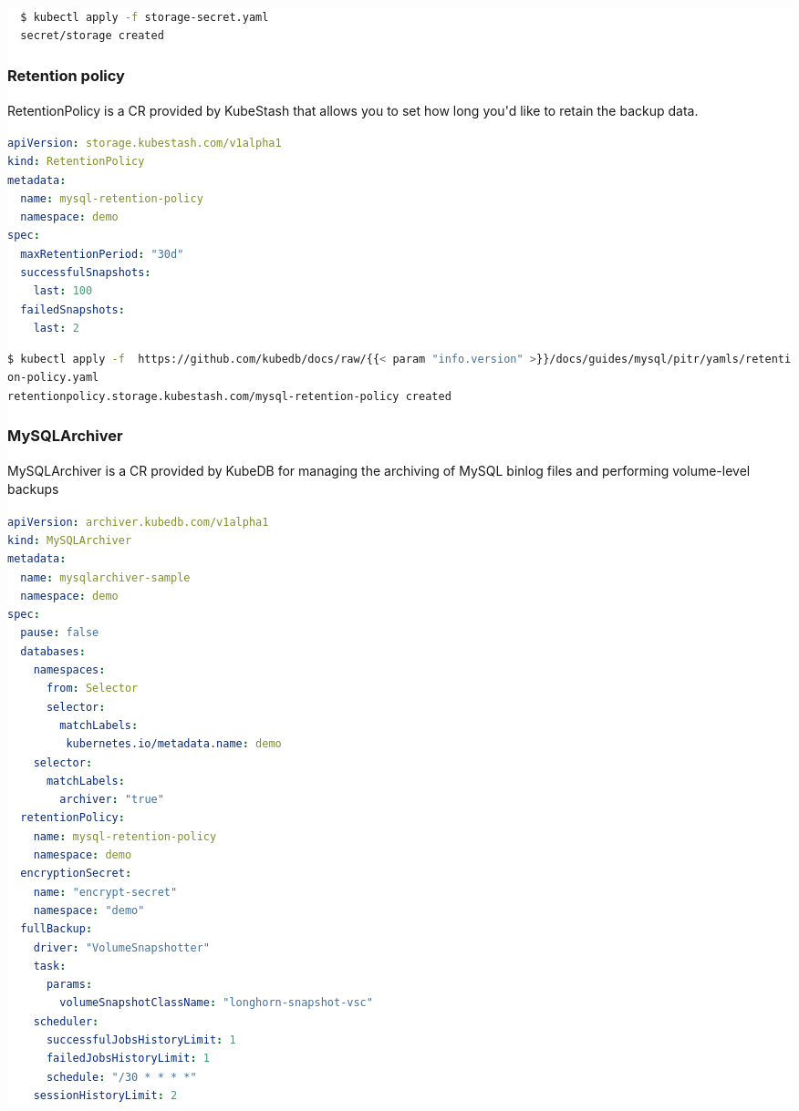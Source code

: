```bash
  $ kubectl apply -f storage-secret.yaml 
  secret/storage created
```

### Retention policy
RetentionPolicy is a CR provided by KubeStash that allows you to set how long you'd like to retain the backup data.

```yaml
apiVersion: storage.kubestash.com/v1alpha1
kind: RetentionPolicy
metadata:
  name: mysql-retention-policy
  namespace: demo
spec:
  maxRetentionPeriod: "30d"
  successfulSnapshots:
    last: 100
  failedSnapshots:
    last: 2
```
```bash
$ kubectl apply -f  https://github.com/kubedb/docs/raw/{{< param "info.version" >}}/docs/guides/mysql/pitr/yamls/retention-policy.yaml 
retentionpolicy.storage.kubestash.com/mysql-retention-policy created
```

### MySQLArchiver
MySQLArchiver is a CR provided by KubeDB for managing the archiving of MySQL binlog files and performing volume-level backups

```yaml
apiVersion: archiver.kubedb.com/v1alpha1
kind: MySQLArchiver
metadata:
  name: mysqlarchiver-sample
  namespace: demo
spec:
  pause: false
  databases:
    namespaces:
      from: Selector
      selector:
        matchLabels:
         kubernetes.io/metadata.name: demo
    selector:
      matchLabels:
        archiver: "true"
  retentionPolicy:
    name: mysql-retention-policy
    namespace: demo
  encryptionSecret: 
    name: "encrypt-secret"
    namespace: "demo"  
  fullBackup:
    driver: "VolumeSnapshotter"
    task:
      params:
        volumeSnapshotClassName: "longhorn-snapshot-vsc"
    scheduler:
      successfulJobsHistoryLimit: 1
      failedJobsHistoryLimit: 1
      schedule: "/30 * * * *"
    sessionHistoryLimit: 2
```
